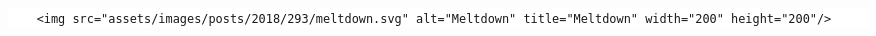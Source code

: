         <img src="assets/images/posts/2018/293/meltdown.svg" alt="Meltdown" title="Meltdown" width="200" height="200"/>